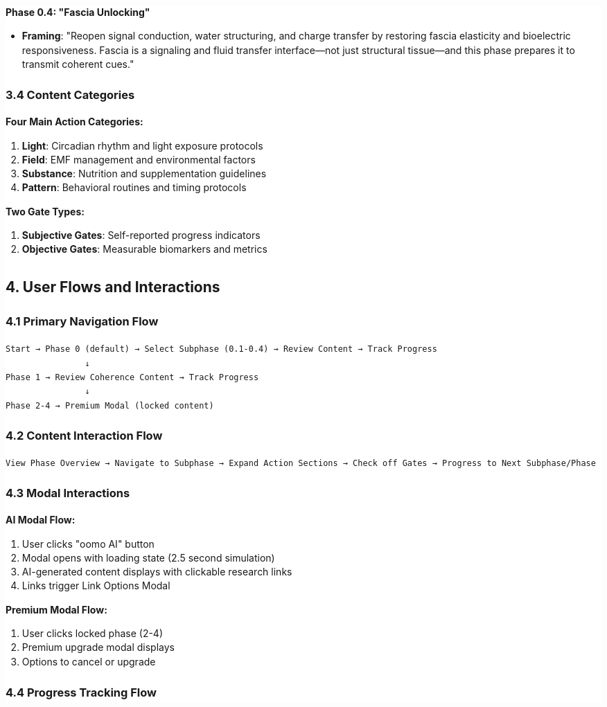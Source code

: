**Phase 0.4: "Fascia Unlocking"**

- **Framing**: "Reopen signal conduction, water structuring, and charge transfer by restoring fascia elasticity and bioelectric responsiveness. Fascia is a signaling and fluid transfer interface—not just structural tissue—and this phase prepares it to transmit coherent cues."

### 3.4 Content Categories

**Four Main Action Categories:**

1. **Light**: Circadian rhythm and light exposure protocols
2. **Field**: EMF management and environmental factors
3. **Substance**: Nutrition and supplementation guidelines
4. **Pattern**: Behavioral routines and timing protocols

**Two Gate Types:**

1. **Subjective Gates**: Self-reported progress indicators
2. **Objective Gates**: Measurable biomarkers and metrics

## 4. User Flows and Interactions

### 4.1 Primary Navigation Flow

```
Start → Phase 0 (default) → Select Subphase (0.1-0.4) → Review Content → Track Progress
                ↓
Phase 1 → Review Coherence Content → Track Progress
                ↓
Phase 2-4 → Premium Modal (locked content)
```

### 4.2 Content Interaction Flow

```
View Phase Overview → Navigate to Subphase → Expand Action Sections → Check off Gates → Progress to Next Subphase/Phase
```

### 4.3 Modal Interactions

**AI Modal Flow:**

1. User clicks "oomo AI" button
2. Modal opens with loading state (2.5 second simulation)
3. AI-generated content displays with clickable research links
4. Links trigger Link Options Modal

**Premium Modal Flow:**

1. User clicks locked phase (2-4)
2. Premium upgrade modal displays
3. Options to cancel or upgrade

### 4.4 Progress Tracking Flow
